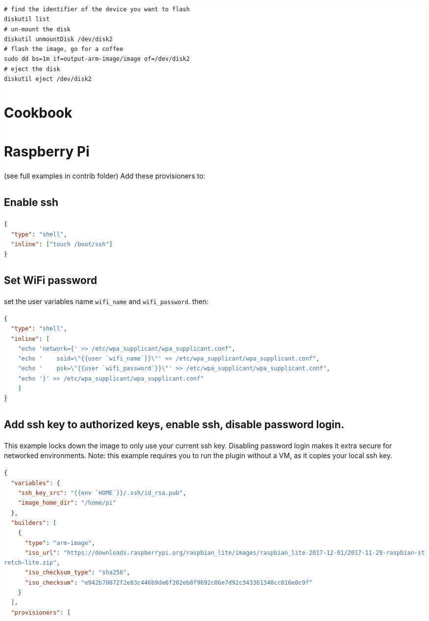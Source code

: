 ```
# find the identifier of the device you want to flash
diskutil list
# un-mount the disk
diskutil unmountDisk /dev/disk2
# flash the image, go for a coffee
sudo dd bs=1m if=output-arm-image/image of=/dev/disk2
# eject the disk
diskutil eject /dev/disk2
```

# Cookbook
# Raspberry Pi

(see full examples in contrib folder)
Add these provisioners to:

## Enable ssh
```json
{
  "type": "shell",
  "inline": ["touch /boot/ssh"]
}
```
## Set WiFi password
set the user variables name `wifi_name` and `wifi_password`. then:

```json
{
  "type": "shell",
  "inline": [
    "echo 'network={' >> /etc/wpa_supplicant/wpa_supplicant.conf",
    "echo '    ssid=\"{{user `wifi_name`}}\"' >> /etc/wpa_supplicant/wpa_supplicant.conf",
    "echo '    psk=\"{{user `wifi_password`}}\"' >> /etc/wpa_supplicant/wpa_supplicant.conf",
    "echo '}' >> /etc/wpa_supplicant/wpa_supplicant.conf"
    ]
}
```

## Add ssh key to authorized keys, enable ssh, disable password login.
This example locks down the image to only use your 
current ssh key. Disabling password login makes it extra secure for networked environments. Note:
this example requires you to run the plugin without a VM, as it copies your local ssh key.

```json
{
  "variables": {
    "ssh_key_src": "{{env `HOME`}}/.ssh/id_rsa.pub",
    "image_home_dir": "/home/pi"
  },
  "builders": [
    {
      "type": "arm-image",
      "iso_url": "https://downloads.raspberrypi.org/raspbian_lite/images/raspbian_lite-2017-12-01/2017-11-29-raspbian-stretch-lite.zip",
      "iso_checksum_type": "sha256",
      "iso_checksum": "e942b70072f2e83c446b9de6f202eb8f9692c06e7d92c343361340cc016e0c9f"
    }
  ],
  "provisioners": [
```